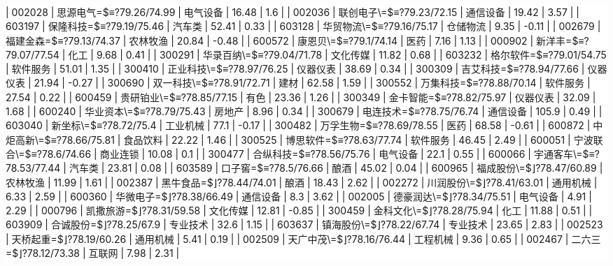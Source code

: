 | 002028 | 思源电气\=$≡?79.26/74.99 |  电气设备  |  16.48  |  1.6   |
| 002036 | 联创电子\=$≡?79.23/72.15 |  通信设备  |  19.42  |  3.57  |
| 603197 | 保隆科技\=$≡?79.19/75.46 |   汽车类   |  52.41  |  0.33  |
| 603128 | 华贸物流\=$≡?79.16/75.17 |  仓储物流  |   9.35  | -0.11  |
| 002679 | 福建金森\=$≡?79.13/74.37 |  农林牧渔  |  20.84  | -0.48  |
| 600572 |  康恩贝\=$≡?79.1/74.14   |    医药    |   7.16  |  1.13  |
| 000902 |  新洋丰\=$≡?79.07/77.54  |    化工    |   9.68  |  0.41  |
| 300291 | 华录百纳\=$≡?79.04/71.78 |  文化传媒  |  11.82  |  0.68  |
| 603232 | 格尔软件\=$≡?79.01/54.75 |  软件服务  |  51.01  |  1.35  |
| 300410 | 正业科技\=$≡?78.97/76.25 |  仪器仪表  |  38.69  |  0.34  |
| 300309 | 吉艾科技\=$≡?78.94/77.66 |  仪器仪表  |  21.94  | -0.27  |
| 300690 | 双一科技\=$≡?78.91/72.71 |    建材    |  62.58  |  1.59  |
| 300552 | 万集科技\=$≡?78.88/70.14 |  软件服务  |  27.54  |  0.22  |
| 600459 | 贵研铂业\=$≡?78.85/77.15 |    有色    |  23.36  |  1.26  |
| 300349 | 金卡智能\=$≡?78.82/75.97 |  仪器仪表  |  32.09  |  1.68  |
| 600240 | 华业资本\=$≡?78.79/75.43 |   房地产   |   8.96  |  0.34  |
| 300679 | 电连技术\=$≡?78.75/76.74 |  通信设备  |  105.9  |  0.49  |
| 603040 |  新坐标\=$≡?78.72/75.4   |  工业机械  |   77.1  | -0.17  |
| 300482 | 万孚生物\=$≡?78.69/78.55 |    医药    |  68.58  | -0.61  |
| 600872 | 中炬高新\=$≡?78.66/75.81 |  食品饮料  |  22.22  |  1.46  |
| 300525 | 博思软件\=$≡?78.63/77.74 |  软件服务  |  46.45  |  2.49  |
| 600051 | 宁波联合\=$≡?78.6/74.66  |  商业连锁  |  10.08  |  0.1   |
| 300477 | 合纵科技\=$≡?78.56/75.76 |  电气设备  |   22.1  |  0.55  |
| 600066 | 宇通客车\=$≡?78.53/77.44 |   汽车类   |  23.81  |  0.08  |
| 603589 |  口子窖\=$≡?78.5/76.66   |    酿酒    |  45.02  |  0.04  |
| 600965 | 福成股份\=$⌋?78.47/60.89 |  农林牧渔  |  11.99  |  1.61  |
| 002387 | 黑牛食品\=$⌋?78.44/74.01 |    酿酒    |  18.43  |  2.62  |
| 002272 | 川润股份\=$⌋?78.41/63.01 |  通用机械  |   6.33  |  2.59  |
| 600360 | 华微电子\=$⌋?78.38/66.49 |  通信设备  |   8.3   |  3.62  |
| 002005 | 德豪润达\=$⌋?78.34/75.51 |  电气设备  |   4.91  |  2.29  |
| 000796 | 凯撒旅游\=$⌋?78.31/59.58 |  文化传媒  |  12.81  | -0.85  |
| 300459 | 金科文化\=$⌋?78.28/75.94 |    化工    |  11.88  |  0.51  |
| 603909 | 合诚股份\=$⌋?78.25/67.9  |  专业技术  |   32.6  |  1.15  |
| 603637 | 镇海股份\=$⌋?78.22/67.74 |  专业技术  |  23.65  |  2.83  |
| 002523 | 天桥起重\=$⌋?78.19/60.26 |  通用机械  |   5.41  |  0.19  |
| 002509 | 天广中茂\=$⌋?78.16/76.44 |  工程机械  |   9.36  |  0.65  |
| 002467 |  二六三\=$⌋?78.12/73.38  |   互联网   |   7.98  |  2.31  |